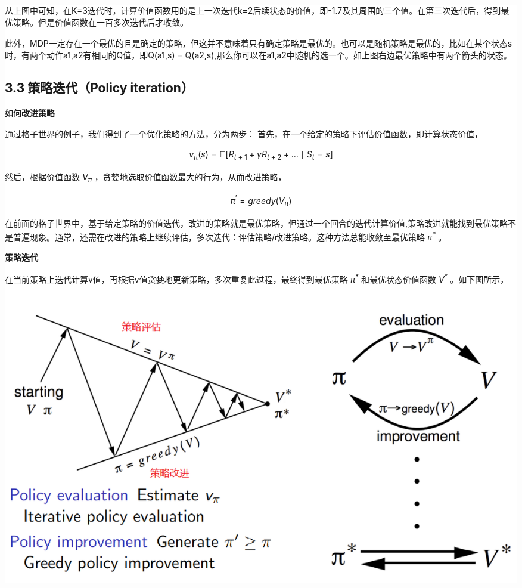 从上图中可知，在K=3迭代时，计算价值函数用的是上一次迭代k=2后续状态的价值，即-1.7及其周围的三个值。在第三次迭代后，得到最优策略。但是价值函数在一百多次迭代后才收敛。

此外，MDP一定存在一个最优的且是确定的策略，但这并不意味着只有确定策略是最优的。也可以是随机策略是最优的，比如在某个状态s时，有两个动作a1,a2有相同的Q值，即Q(a1,s) = Q(a2,s),那么你可以在a1,a2中随机的选一个。如上图右边最优策略中有两个箭头的状态。

##  3.3 策略迭代（Policy iteration）

**如何改进策略**

通过格子世界的例子，我们得到了一个优化策略的方法，分为两步：
首先，在一个给定的策略下评估价值函数，即计算状态价值，

$$
v_{\pi}(s) = \mathbb E [R_{t+1} + \gamma R_{t+2}  + \ldots \mid  S_{t} = s ] 
$$

然后，根据价值函数 $V_{\pi}$ ，贪婪地选取价值函数最大的行为，从而改进策略，

$$
{\pi}^\prime = greedy(V_{\pi})
$$

在前面的格子世界中，基于给定策略的价值迭代，改进的策略就是最优策略，但通过一个回合的迭代计算价值,策略改进就能找到最优策略不是普遍现象。通常，还需在改进的策略上继续评估，多次迭代：评估策略/改进策略。这种方法总能收敛至最优策略 ${\pi}^{*}$ 。

**策略迭代**

在当前策略上迭代计算v值，再根据v值贪婪地更新策略，多次重复此过程，最终得到最优策略 ${\pi}^{*}$ 和最优状态价值函数 $V^{*}$ 。如下图所示，

![](./images/4%20PoIterative.PNG ":size = 350")
